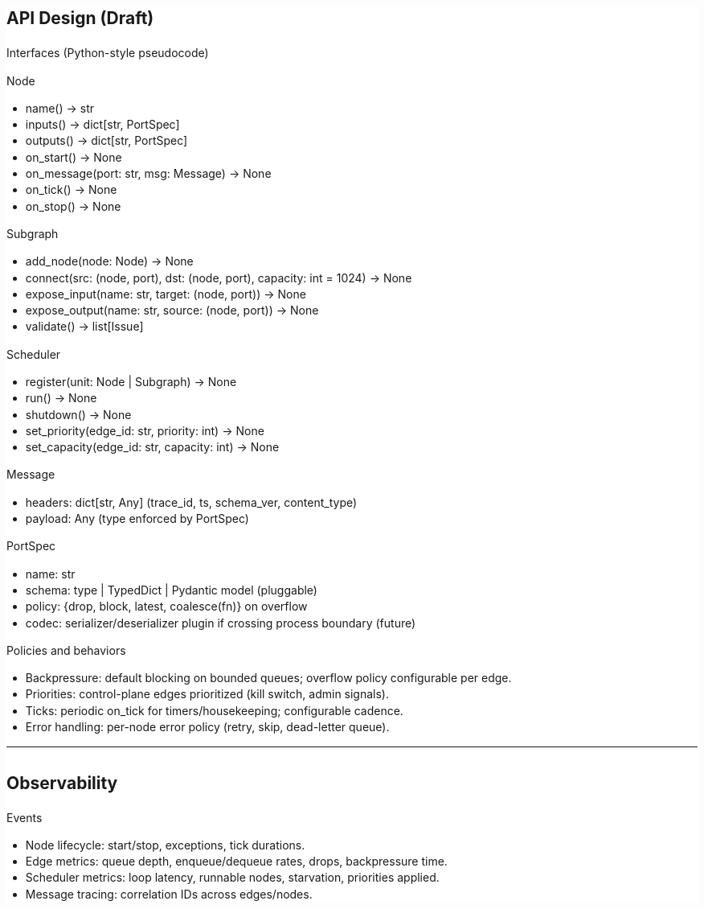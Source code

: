 
## API Design (Draft)

Interfaces (Python-style pseudocode)

Node
- name() -> str
- inputs() -> dict[str, PortSpec]
- outputs() -> dict[str, PortSpec]
- on_start() -> None
- on_message(port: str, msg: Message) -> None
- on_tick() -> None
- on_stop() -> None

Subgraph
- add_node(node: Node) -> None
- connect(src: (node, port), dst: (node, port), capacity: int = 1024) -> None
- expose_input(name: str, target: (node, port)) -> None
- expose_output(name: str, source: (node, port)) -> None
- validate() -> list[Issue]

Scheduler
- register(unit: Node | Subgraph) -> None
- run() -> None
- shutdown() -> None
- set_priority(edge_id: str, priority: int) -> None
- set_capacity(edge_id: str, capacity: int) -> None

Message
- headers: dict[str, Any] (trace_id, ts, schema_ver, content_type)
- payload: Any (type enforced by PortSpec)

PortSpec
- name: str
- schema: type | TypedDict | Pydantic model (pluggable)
- policy: {drop, block, latest, coalesce(fn)} on overflow
- codec: serializer/deserializer plugin if crossing process boundary (future)

Policies and behaviors
- Backpressure: default blocking on bounded queues; overflow policy configurable per edge.
- Priorities: control-plane edges prioritized (kill switch, admin signals).
- Ticks: periodic on_tick for timers/housekeeping; configurable cadence.
- Error handling: per-node error policy (retry, skip, dead-letter queue).

---

## Observability

Events
- Node lifecycle: start/stop, exceptions, tick durations.
- Edge metrics: queue depth, enqueue/dequeue rates, drops, backpressure time.
- Scheduler metrics: loop latency, runnable nodes, starvation, priorities applied.
- Message tracing: correlation IDs across edges/nodes.
